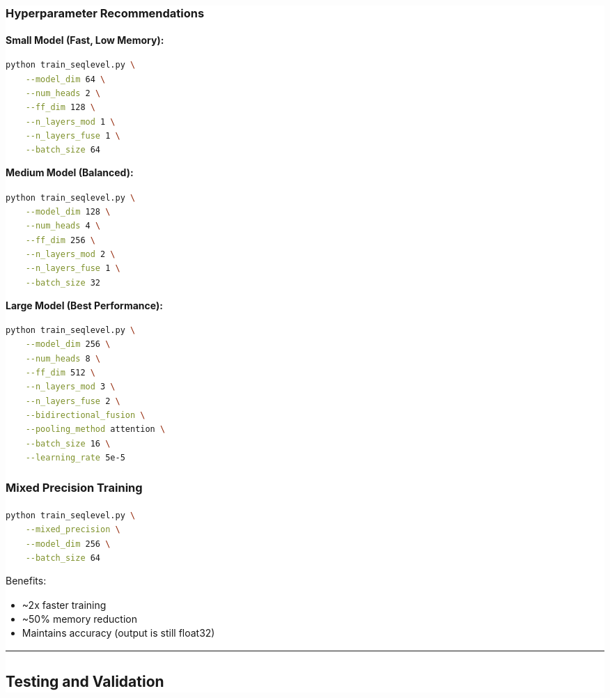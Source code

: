 ### Hyperparameter Recommendations

**Small Model (Fast, Low Memory):**
```bash
python train_seqlevel.py \
    --model_dim 64 \
    --num_heads 2 \
    --ff_dim 128 \
    --n_layers_mod 1 \
    --n_layers_fuse 1 \
    --batch_size 64
```

**Medium Model (Balanced):**
```bash
python train_seqlevel.py \
    --model_dim 128 \
    --num_heads 4 \
    --ff_dim 256 \
    --n_layers_mod 2 \
    --n_layers_fuse 1 \
    --batch_size 32
```

**Large Model (Best Performance):**
```bash
python train_seqlevel.py \
    --model_dim 256 \
    --num_heads 8 \
    --ff_dim 512 \
    --n_layers_mod 3 \
    --n_layers_fuse 2 \
    --bidirectional_fusion \
    --pooling_method attention \
    --batch_size 16 \
    --learning_rate 5e-5
```

### Mixed Precision Training

```bash
python train_seqlevel.py \
    --mixed_precision \
    --model_dim 256 \
    --batch_size 64
```

Benefits:
- ~2x faster training
- ~50% memory reduction
- Maintains accuracy (output is still float32)

---

## Testing and Validation
